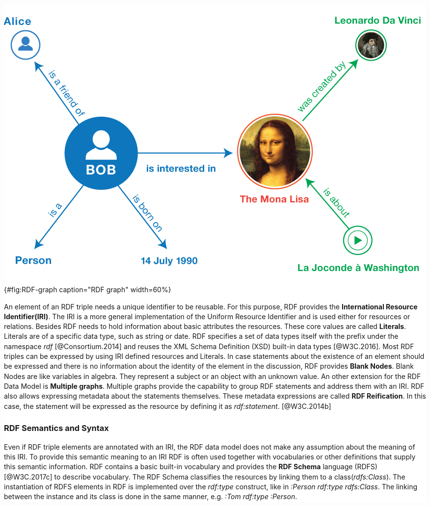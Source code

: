 ![RDF graph [@Consortium.2014]](images/example-graph.jpg){#fig:RDF-graph caption="RDF graph" width=60%}

An element of an RDF triple needs a unique identifier to be reusable. For this purpose, RDF provides the **International Resource Identifier(IRI)**. The IRI is a more general implementation of the Uniform Resource Identifier and is used either for resources or relations.
Besides RDF needs to hold information about basic attributes the resources. These core values are called **Literals**. Literals are of a specific data type, such as string or date. RDF specifies a set of data types itself with the prefix under the namespace *rdf* [@Consortium.2014] and reuses the XML Schema Definition (XSD) built-in data types [@W3C.2016].
Most RDF triples can be expressed by using IRI defined resources and Literals. In case statements about the existence of an element should be expressed and there is no information about the identity of the element in the discussion, RDF provides **Blank Nodes**. Blank Nodes are like variables in algebra. They represent a subject or an object with an unknown value.
An other extension for the RDF Data Model is **Multiple graphs**. Multiple graphs provide the capability to group RDF statements and address them with an IRI. RDF also allows expressing metadata about the statements themselves. These metadata expressions are called **RDF Reification**. In this case, the statement will be expressed as the resource by defining it as *rdf:statement*. [@W3C.2014b]

### RDF Semantics and Syntax
Even if RDF triple elements are annotated with an IRI, the RDF data model does not make any assumption about the meaning of this IRI. To provide this semantic meaning to an IRI RDF is often used together with vocabularies or other definitions that supply this semantic information. RDF contains a basic built-in vocabulary and provides the **RDF Schema** language (RDFS) [@W3C.2017c] to describe vocabulary.
The RDF Schema classifies the resources by linking them to a class(*rdfs:Class*). The instantiation of RDFS elements in RDF is implemented over the *rdf:type* construct, like in *:Person rdf:type rdfs:Class*. The linking between the instance and its class is done in the same manner, e.g. *:Tom rdf:type :Person*.

[^1]: The Object Management Group (OMG) is a international, not-for-profit organization for technology standards [@Fisher.2017].